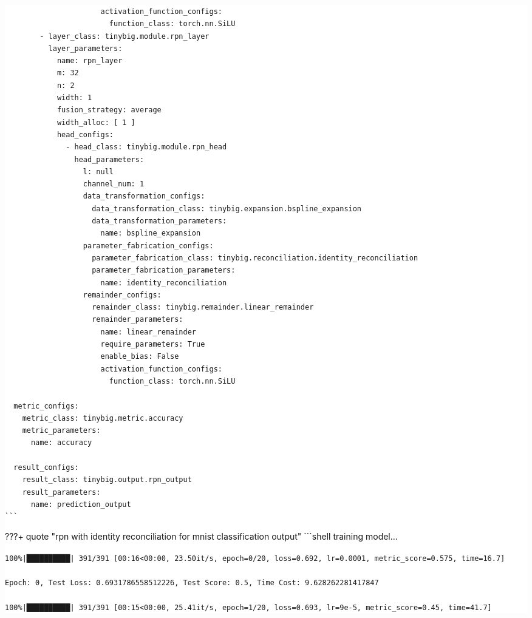                           activation_function_configs:
                            function_class: torch.nn.SiLU
            - layer_class: tinybig.module.rpn_layer
              layer_parameters:
                name: rpn_layer
                m: 32
                n: 2
                width: 1
                fusion_strategy: average
                width_alloc: [ 1 ]
                head_configs:
                  - head_class: tinybig.module.rpn_head
                    head_parameters:
                      l: null
                      channel_num: 1
                      data_transformation_configs:
                        data_transformation_class: tinybig.expansion.bspline_expansion
                        data_transformation_parameters:
                          name: bspline_expansion
                      parameter_fabrication_configs:
                        parameter_fabrication_class: tinybig.reconciliation.identity_reconciliation
                        parameter_fabrication_parameters:
                          name: identity_reconciliation
                      remainder_configs:
                        remainder_class: tinybig.remainder.linear_remainder
                        remainder_parameters:
                          name: linear_remainder
                          require_parameters: True
                          enable_bias: False
                          activation_function_configs:
                            function_class: torch.nn.SiLU
    
      metric_configs:
        metric_class: tinybig.metric.accuracy
        metric_parameters:
          name: accuracy
    
      result_configs:
        result_class: tinybig.output.rpn_output
        result_parameters:
          name: prediction_output
    ```

???+ quote "rpn with identity reconciliation for mnist classification output"
    ```shell
    training model...

    100%|██████████| 391/391 [00:16<00:00, 23.50it/s, epoch=0/20, loss=0.692, lr=0.0001, metric_score=0.575, time=16.7]
    
    Epoch: 0, Test Loss: 0.6931786558512226, Test Score: 0.5, Time Cost: 9.628262281417847
    
    100%|██████████| 391/391 [00:15<00:00, 25.41it/s, epoch=1/20, loss=0.693, lr=9e-5, metric_score=0.45, time=41.7] 
    